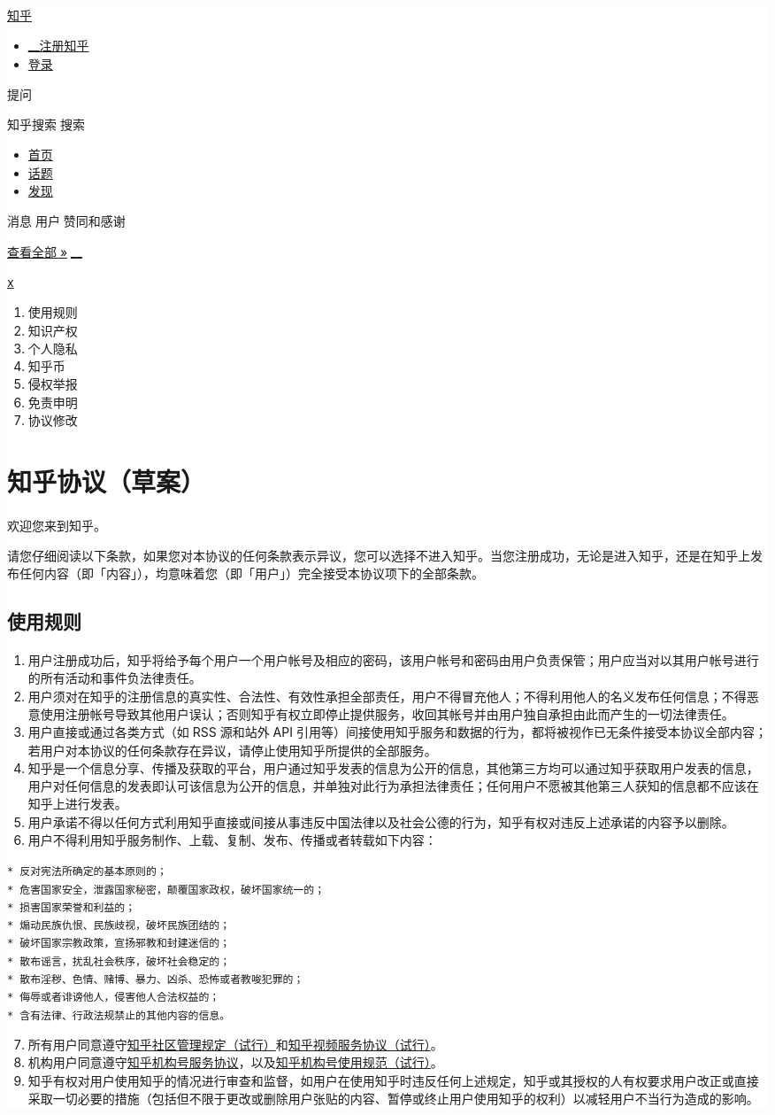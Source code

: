 [知乎](/)

  * [__注册知乎](javascript:;)
  * [登录](javascript:;)

提问

知乎搜索 搜索

  * [首页](/)
  * [话题](/topic)
  * [发现](/explore)



消息 用户 赞同和感谢

[查看全部 »](/notifications) [__](/settings/notification "通知设置")

[x](javascript:; "关闭")

  1. 使用规则
  2. 知识产权
  3. 个人隐私
  4. 知乎币
  5. 侵权举报
  6. 免责申明
  7. 协议修改

# 知乎协议（草案）

欢迎您来到知乎。

请您仔细阅读以下条款，如果您对本协议的任何条款表示异议，您可以选择不进入知乎。当您注册成功，无论是进入知乎，还是在知乎上发布任何内容（即「内容」），均意味着您（即「用户」）完全接受本协议项下的全部条款。

## 使用规则

  1. 用户注册成功后，知乎将给予每个用户一个用户帐号及相应的密码，该用户帐号和密码由用户负责保管；用户应当对以其用户帐号进行的所有活动和事件负法律责任。
  2. 用户须对在知乎的注册信息的真实性、合法性、有效性承担全部责任，用户不得冒充他人；不得利用他人的名义发布任何信息；不得恶意使用注册帐号导致其他用户误认；否则知乎有权立即停止提供服务，收回其帐号并由用户独自承担由此而产生的一切法律责任。
  3. 用户直接或通过各类方式（如 RSS 源和站外 API 引用等）间接使用知乎服务和数据的行为，都将被视作已无条件接受本协议全部内容；若用户对本协议的任何条款存在异议，请停止使用知乎所提供的全部服务。
  4. 知乎是一个信息分享、传播及获取的平台，用户通过知乎发表的信息为公开的信息，其他第三方均可以通过知乎获取用户发表的信息，用户对任何信息的发表即认可该信息为公开的信息，并单独对此行为承担法律责任；任何用户不愿被其他第三人获知的信息都不应该在知乎上进行发表。
  5. 用户承诺不得以任何方式利用知乎直接或间接从事违反中国法律以及社会公德的行为，知乎有权对违反上述承诺的内容予以删除。
  6. 用户不得利用知乎服务制作、上载、复制、发布、传播或者转载如下内容：

    * 反对宪法所确定的基本原则的；
    * 危害国家安全，泄露国家秘密，颠覆国家政权，破坏国家统一的；
    * 损害国家荣誉和利益的；
    * 煽动民族仇恨、民族歧视，破坏民族团结的；
    * 破坏国家宗教政策，宣扬邪教和封建迷信的；
    * 散布谣言，扰乱社会秩序，破坏社会稳定的；
    * 散布淫秽、色情、赌博、暴力、凶杀、恐怖或者教唆犯罪的；
    * 侮辱或者诽谤他人，侵害他人合法权益的；
    * 含有法律、行政法规禁止的其他内容的信息。
  7. 所有用户同意遵守[知乎社区管理规定（试行）](/terms2)和[知乎视频服务协议（试行）](/terms/video)。
  8. 机构用户同意遵守[知乎机构号服务协议](/org_service_agreement)，以及[知乎机构号使用规范（试行）](/org_use_norm)。
  9. 知乎有权对用户使用知乎的情况进行审查和监督，如用户在使用知乎时违反任何上述规定，知乎或其授权的人有权要求用户改正或直接采取一切必要的措施（包括但不限于更改或删除用户张贴的内容、暂停或终止用户使用知乎的权利）以减轻用户不当行为造成的影响。
